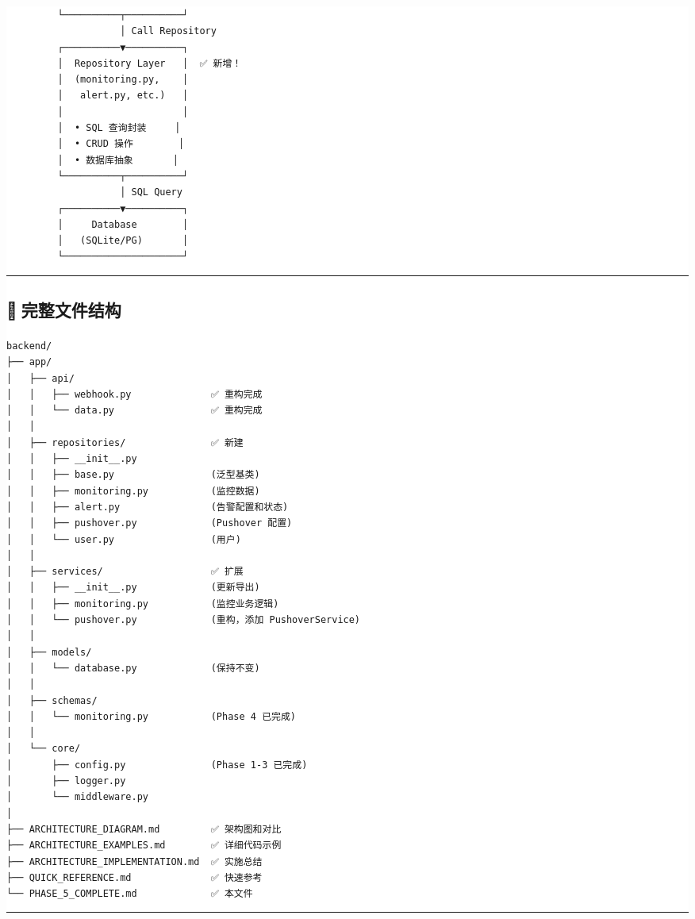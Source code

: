 ```
         └──────────┬──────────┘
                    │ Call Repository
         ┌──────────▼──────────┐
         │  Repository Layer   │  ✅ 新增！
         │  (monitoring.py,    │
         │   alert.py, etc.)   │
         │                     │
         │  • SQL 查询封装     │
         │  • CRUD 操作        │
         │  • 数据库抽象       │
         └──────────┬──────────┘
                    │ SQL Query
         ┌──────────▼──────────┐
         │     Database        │
         │   (SQLite/PG)       │
         └─────────────────────┘
```

---

## 📁 完整文件结构

```
backend/
├── app/
│   ├── api/
│   │   ├── webhook.py              ✅ 重构完成
│   │   └── data.py                 ✅ 重构完成
│   │
│   ├── repositories/               ✅ 新建
│   │   ├── __init__.py
│   │   ├── base.py                 (泛型基类)
│   │   ├── monitoring.py           (监控数据)
│   │   ├── alert.py                (告警配置和状态)
│   │   ├── pushover.py             (Pushover 配置)
│   │   └── user.py                 (用户)
│   │
│   ├── services/                   ✅ 扩展
│   │   ├── __init__.py             (更新导出)
│   │   ├── monitoring.py           (监控业务逻辑)
│   │   └── pushover.py             (重构，添加 PushoverService)
│   │
│   ├── models/
│   │   └── database.py             (保持不变)
│   │
│   ├── schemas/
│   │   └── monitoring.py           (Phase 4 已完成)
│   │
│   └── core/
│       ├── config.py               (Phase 1-3 已完成)
│       ├── logger.py
│       └── middleware.py
│
├── ARCHITECTURE_DIAGRAM.md         ✅ 架构图和对比
├── ARCHITECTURE_EXAMPLES.md        ✅ 详细代码示例
├── ARCHITECTURE_IMPLEMENTATION.md  ✅ 实施总结
├── QUICK_REFERENCE.md              ✅ 快速参考
└── PHASE_5_COMPLETE.md             ✅ 本文件
```

---